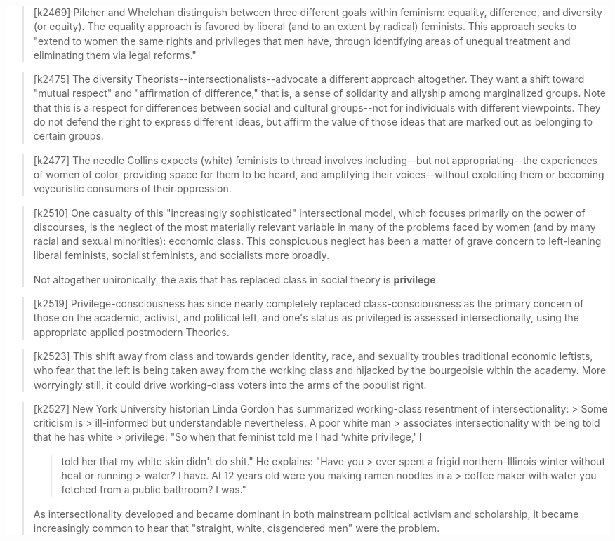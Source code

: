 > [k2469] Pilcher and Whelehan distinguish between three different
> goals within feminism: equality, difference, and diversity (or
> equity). The equality approach is favored by liberal (and to an
> extent by radical) feminists. This approach seeks to "extend to
> women the same rights and privileges that men have, through
> identifying areas of unequal treatment and eliminating them via
> legal reforms."

> [k2475] The diversity Theorists--intersectionalists--advocate a
> different approach altogether.  They want a shift toward "mutual
> respect" and "affirmation of difference," that is, a sense of
> solidarity and allyship among marginalized groups. Note that this is
> a respect for differences between social and cultural groups--not for
> individuals with different viewpoints. They do not defend the right
> to express different ideas, but affirm the value of those ideas that
> are marked out as belonging to certain groups.

> [k2477] The needle Collins expects (white) feminists to thread
> involves including--but not appropriating--the experiences of women of
> color, providing space for them to be heard, and amplifying their
> voices--without exploiting them or becoming voyeuristic consumers of
> their oppression.

> [k2510] One casualty of this "increasingly sophisticated"
> intersectional model, which focuses primarily on the power of
> discourses, is the neglect of the most materially relevant variable
> in many of the problems faced by women (and by many racial and
> sexual minorities): economic class. This conspicuous neglect has
> been a matter of grave concern to left-leaning liberal feminists,
> socialist feminists, and socialists more broadly.
>
> Not altogether
> unironically, the axis that has replaced class in social theory is
> __privilege__.

> [k2519] Privilege-consciousness has since nearly completely replaced
> class-consciousness as the primary concern of those on the academic,
> activist, and political left, and one's status as privileged is
> assessed intersectionally, using the appropriate applied postmodern
> Theories.

> [k2523] This shift away from class and towards gender identity,
> race, and sexuality troubles traditional economic leftists, who fear
> that the left is being taken away from the working class and hijacked
> by the bourgeoisie within the academy.  More
> worryingly still, it could drive working-class voters into the arms
> of the populist right.

> [k2527] New York University historian Linda Gordon has summarized
> working-class resentment of intersectionality: > Some criticism is >
> ill-informed but understandable nevertheless. A poor white man >
> associates intersectionality with being told that he has white >
> privilege: "So when that feminist told me I had ‘white privilege,' I
> > told her that my white skin didn't do shit." He explains: "Have
> you > ever spent a frigid northern-Illinois winter without heat or
> running > water? I have. At 12 years old were you making ramen
> noodles in a > coffee maker with water you fetched from a public
> bathroom? I was."
>
> As intersectionality developed and became
> dominant in both mainstream political activism and scholarship, it
> became increasingly common to hear that "straight, white,
> cisgendered men" were the problem.
